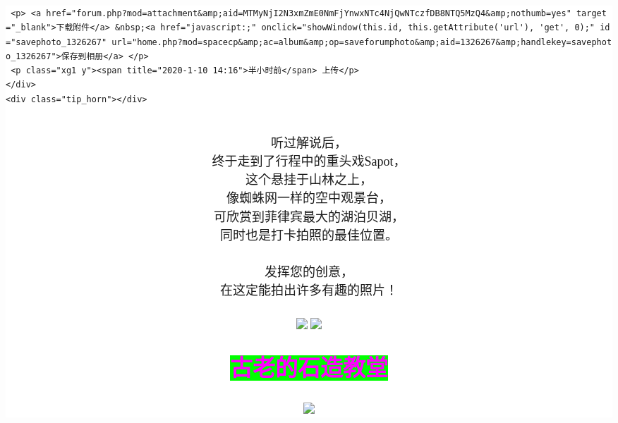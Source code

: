      <p> <a href="forum.php?mod=attachment&amp;aid=MTMyNjI2N3xmZmE0NmFjYnwxNTc4NjQwNTczfDB8NTQ5MzQ4&amp;nothumb=yes" target="_blank">下载附件</a> &nbsp;<a href="javascript:;" onclick="showWindow(this.id, this.getAttribute('url'), 'get', 0);" id="savephoto_1326267" url="home.php?mod=spacecp&amp;ac=album&amp;op=saveforumphoto&amp;aid=1326267&amp;handlekey=savephoto_1326267">保存到相册</a> </p> 
     <p class="xg1 y"><span title="2020-1-10 14:16">半小时前</span> 上传</p> 
    </div> 
    <div class="tip_horn"></div> 
   </div> 
  </ignore_js_op> 
 </div> 
 <div align="center"> 
  <font face="微软雅黑"><font size="4"><br> </font></font> 
 </div> 
 <div align="center"> 
  <font face="微软雅黑"><font size="4">听过解说后，</font></font> 
 </div> 
 <div align="center"> 
  <font face="微软雅黑"><font size="4">终于走到了行程中的重头戏Sapot，</font></font> 
 </div> 
 <div align="center"> 
  <font face="微软雅黑"><font size="4">这个悬挂于山林之上，</font></font> 
 </div> 
 <div align="center"> 
  <font face="微软雅黑"><font size="4">像蜘蛛网一样的空中观景台，</font></font> 
 </div> 
 <div align="center"> 
  <font face="微软雅黑"><font size="4">可欣赏到菲律宾最大的湖泊贝湖，</font></font> 
 </div> 
 <div align="center"> 
  <font face="微软雅黑"><font size="4">同时也是打卡拍照的最佳位置。</font></font> 
 </div> 
 <div align="center"> 
  <font face="微软雅黑"><font size="4"><br> </font></font> 
 </div> 
 <div align="center"> 
  <font face="微软雅黑"><font size="4">发挥您的创意，</font></font> 
 </div> 
 <div align="center"> 
  <font face="微软雅黑"><font size="4">在这定能拍出许多有趣的照片！</font></font> 
 </div> 
 <div align="center"> 
  <font face="微软雅黑"><font size="4"><br> </font></font> 
 </div> 
 <div align="center"> 
  <img src="https://bbs.boniu123.cc/static/image/hrline/3.gif" onload="thumbImg(this)"> 
  <img src="https://bbs.boniu123.cc/static/image/hrline/3.gif" onload="thumbImg(this)"> 
 </div> 
 <div align="center"> 
  <font face="微软雅黑"><font size="4"><br> </font></font> 
 </div> 
 <div align="center"> 
  <font face="微软雅黑"><font size="6"><font color="#ff00ff"><font style="background-color:lime"><strong>古老的石造教堂</strong></font></font></font></font> 
 </div> 
 <div align="center"> 
  <font face="微软雅黑"><font size="4"><br> </font></font> 
 </div> 
 <div align="center"> 
  <ignore_js_op> 
   <img aid="1326265" src="https://bbs.boniu123.cc/data/attachment/forum/202001/10/141629q0461iee0bxonsfb.jpg" zoomfile="data/attachment/forum/202001/10/141629q0461iee0bxonsfb.jpg" file="data/attachment/forum/202001/10/141629q0461iee0bxonsfb.jpg" width="850" inpost="1"> 
   <div class="tip tip_4 aimg_tip" id="aimg_1326265_menu" style="position: absolute; display: none" disautofocus="true"> 